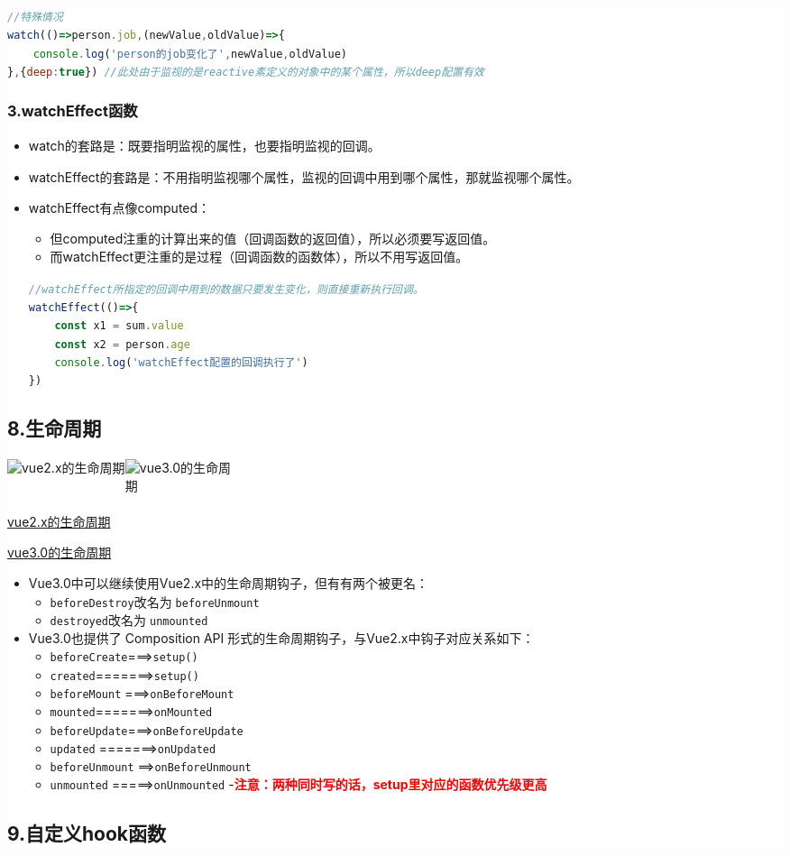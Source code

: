   ```js
  //特殊情况
  watch(()=>person.job,(newValue,oldValue)=>{
      console.log('person的job变化了',newValue,oldValue)
  },{deep:true}) //此处由于监视的是reactive素定义的对象中的某个属性，所以deep配置有效
  ```

### 3.watchEffect函数

- watch的套路是：既要指明监视的属性，也要指明监视的回调。

- watchEffect的套路是：不用指明监视哪个属性，监视的回调中用到哪个属性，那就监视哪个属性。

- watchEffect有点像computed：

    - 但computed注重的计算出来的值（回调函数的返回值），所以必须要写返回值。
    - 而watchEffect更注重的是过程（回调函数的函数体），所以不用写返回值。

  ```js
  //watchEffect所指定的回调中用到的数据只要发生变化，则直接重新执行回调。
  watchEffect(()=>{
      const x1 = sum.value
      const x2 = person.age
      console.log('watchEffect配置的回调执行了')
  })
  ```
## 8.生命周期

<div style="display:inline-block;">
  <img src="https://v2.cn.vuejs.org/images/lifecycle.png" alt="vue2.x的生命周期" style="float:left;width:50%">
  <img src="https://cn.vuejs.org/assets/lifecycle_zh-CN.W0MNXI0C.png" alt="vue3.0的生命周期" style="float:right;width:50%;height: fit-content;">
</div>

[vue2.x的生命周期](https://v2.cn.vuejs.org/images/lifecycle.png)

[vue3.0的生命周期](https://cn.vuejs.org/assets/lifecycle_zh-CN.W0MNXI0C.png)

- Vue3.0中可以继续使用Vue2.x中的生命周期钩子，但有有两个被更名：
    - ```beforeDestroy```改名为 ```beforeUnmount```
    - ```destroyed```改名为 ```unmounted```
- Vue3.0也提供了 Composition API 形式的生命周期钩子，与Vue2.x中钩子对应关系如下：
    - `beforeCreate`===>`setup()`
    - `created`=======>`setup()`
    - `beforeMount` ===>`onBeforeMount`
    - `mounted`=======>`onMounted`
    - `beforeUpdate`===>`onBeforeUpdate`
    - `updated` =======>`onUpdated`
    - `beforeUnmount` ==>`onBeforeUnmount`
    - `unmounted` =====>`onUnmounted`
-<strong style="color:red">注意：两种同时写的话，setup里对应的函数优先级更高</strong>

## 9.自定义hook函数
